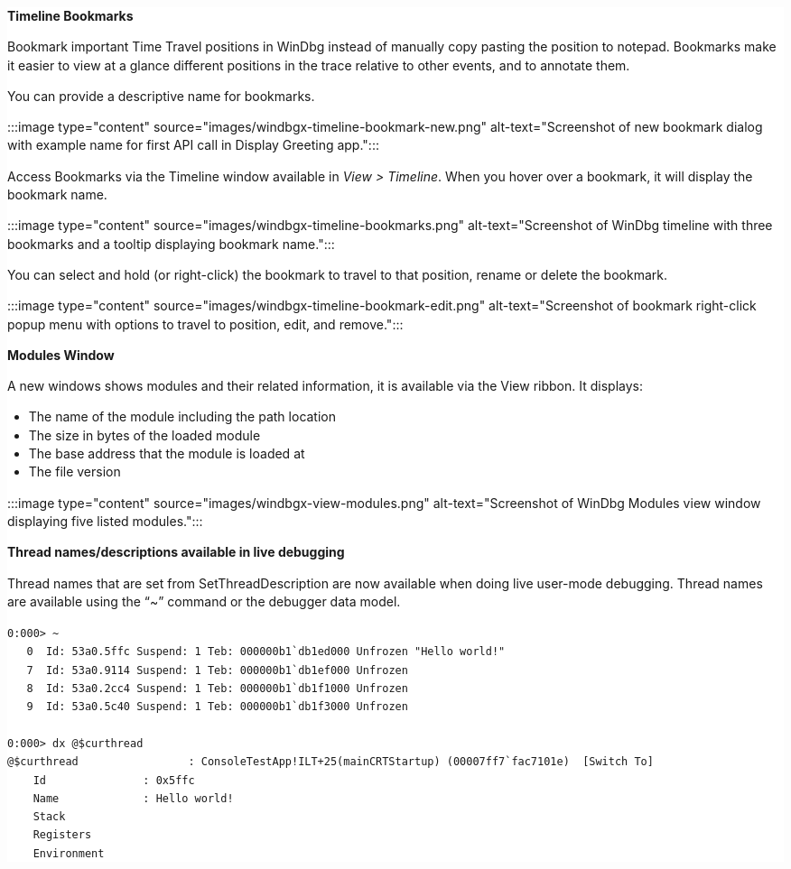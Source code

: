 **Timeline Bookmarks**

Bookmark important Time Travel positions in WinDbg instead of manually copy pasting the position to notepad. Bookmarks make it easier to view at a glance different positions in the trace relative to other events, and to annotate them.

You can provide a descriptive name for bookmarks.

:::image type="content" source="images/windbgx-timeline-bookmark-new.png" alt-text="Screenshot of new bookmark dialog with example name for first API call in Display Greeting app.":::

Access Bookmarks via the Timeline window available in *View > Timeline*. When you hover over a bookmark, it will display the bookmark name.

:::image type="content" source="images/windbgx-timeline-bookmarks.png" alt-text="Screenshot of WinDbg timeline with three bookmarks and a tooltip displaying bookmark name.":::

You can select and hold (or right-click) the bookmark to travel to that position, rename or delete the bookmark.

:::image type="content" source="images/windbgx-timeline-bookmark-edit.png" alt-text="Screenshot of bookmark right-click popup menu with options to travel to position, edit, and remove.":::

**Modules Window**

A new windows shows modules and their related information, it is available via the View ribbon.
It displays:

- The name of the module including the path location
- The size in bytes of the loaded module
- The base address that the module is loaded at
- The file version

:::image type="content" source="images/windbgx-view-modules.png" alt-text="Screenshot of WinDbg Modules view window displaying five listed modules.":::


**Thread names/descriptions available in live debugging**

Thread names that are set from SetThreadDescription are now available when doing live user-mode debugging. Thread names are available using the “~” command or the debugger data model.

```dbgconsole
0:000> ~
   0  Id: 53a0.5ffc Suspend: 1 Teb: 000000b1`db1ed000 Unfrozen "Hello world!"
   7  Id: 53a0.9114 Suspend: 1 Teb: 000000b1`db1ef000 Unfrozen
   8  Id: 53a0.2cc4 Suspend: 1 Teb: 000000b1`db1f1000 Unfrozen
   9  Id: 53a0.5c40 Suspend: 1 Teb: 000000b1`db1f3000 Unfrozen

0:000> dx @$curthread
@$curthread                 : ConsoleTestApp!ILT+25(mainCRTStartup) (00007ff7`fac7101e)  [Switch To]
    Id               : 0x5ffc
    Name             : Hello world!
    Stack
    Registers
    Environment
```
